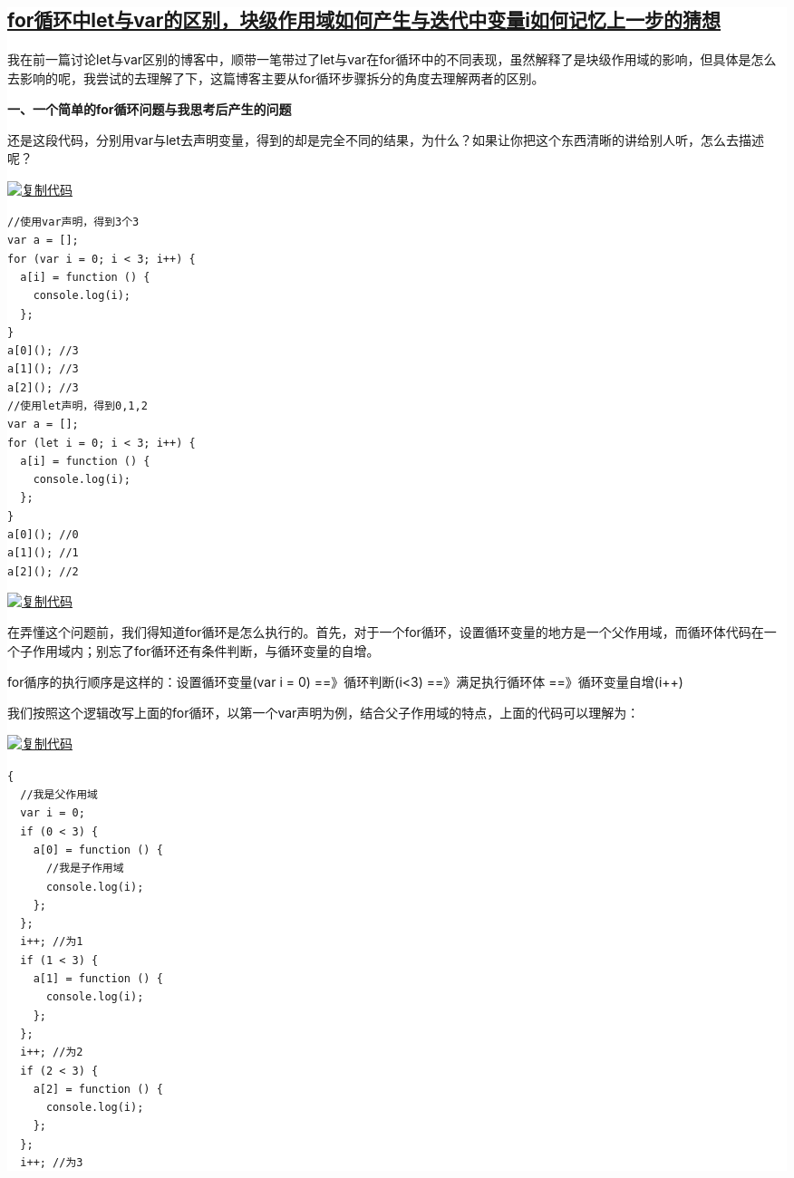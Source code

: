 ## [for循环中let与var的区别，块级作用域如何产生与迭代中变量i如何记忆上一步的猜想](https://www.cnblogs.com/echolun/p/10584703.html)

我在前一篇讨论let与var区别的博客中，顺带一笔带过了let与var在for循环中的不同表现，虽然解释了是块级作用域的影响，但具体是怎么去影响的呢，我尝试的去理解了下，这篇博客主要从for循环步骤拆分的角度去理解两者的区别。

 **一、一个简单的for循环问题与我思考后产生的问题**

还是这段代码，分别用var与let去声明变量，得到的却是完全不同的结果，为什么？如果让你把这个东西清晰的讲给别人听，怎么去描述呢？

[![复制代码](https://common.cnblogs.com/images/copycode.gif)](javascript:void(0);)

```
//使用var声明，得到3个3
var a = [];
for (var i = 0; i < 3; i++) {
  a[i] = function () {
    console.log(i);
  };
}
a[0](); //3
a[1](); //3
a[2](); //3
//使用let声明，得到0,1,2
var a = [];
for (let i = 0; i < 3; i++) {
  a[i] = function () {
    console.log(i);
  };
}
a[0](); //0
a[1](); //1
a[2](); //2
```

[![复制代码](https://common.cnblogs.com/images/copycode.gif)](javascript:void(0);)

在弄懂这个问题前，我们得知道for循环是怎么执行的。首先，对于一个for循环，设置循环变量的地方是一个父作用域，而循环体代码在一个子作用域内；别忘了for循环还有条件判断，与循环变量的自增。

for循序的执行顺序是这样的：设置循环变量(var i = 0) ==》循环判断(i<3) ==》满足执行循环体 ==》循环变量自增(i++)

我们按照这个逻辑改写上面的for循环，以第一个var声明为例，结合父子作用域的特点，上面的代码可以理解为：

[![复制代码](https://common.cnblogs.com/images/copycode.gif)](javascript:void(0);)

```
{
  //我是父作用域
  var i = 0;
  if (0 < 3) {
    a[0] = function () {
      //我是子作用域
      console.log(i);
    };
  };
  i++; //为1
  if (1 < 3) {
    a[1] = function () {
      console.log(i);
    };
  };
  i++; //为2
  if (2 < 3) {
    a[2] = function () {
      console.log(i);
    };
  };
  i++; //为3
```